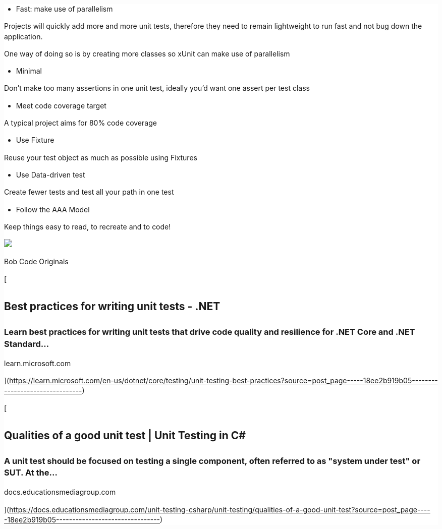 - Fast: make use of parallelism

Projects will quickly add more and more unit tests, therefore they need to remain lightweight to run fast and not bug down the application.

One way of doing so is by creating more classes so xUnit can make use of parallelism

- Minimal

Don’t make too many assertions in one unit test, ideally you’d want one assert per test class

- Meet code coverage target

A typical project aims for 80% code coverage

- Use Fixture

Reuse your test object as much as possible using Fixtures

- Use Data-driven test

Create fewer tests and test all your path in one test

- Follow the AAA Model

Keep things easy to read, to recreate and to code!

![](https://miro.medium.com/v2/resize:fit:697/0*ZYnTRUyBKHOo_cd4.jpg)

Bob Code Originals

[

## Best practices for writing unit tests - .NET

### Learn best practices for writing unit tests that drive code quality and resilience for .NET Core and .NET Standard…

learn.microsoft.com



](https://learn.microsoft.com/en-us/dotnet/core/testing/unit-testing-best-practices?source=post_page-----18ee2b919b05--------------------------------)

[

## Qualities of a good unit test | Unit Testing in C#

### A unit test should be focused on testing a single component, often referred to as "system under test" or SUT. At the…

docs.educationsmediagroup.com



](https://docs.educationsmediagroup.com/unit-testing-csharp/unit-testing/qualities-of-a-good-unit-test?source=post_page-----18ee2b919b05--------------------------------)

